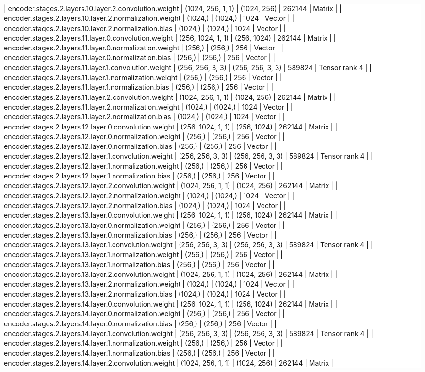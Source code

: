 | encoder.stages.2.layers.10.layer.2.convolution.weight | (1024, 256, 1, 1) | (1024, 256) | 262144 | Matrix |
| encoder.stages.2.layers.10.layer.2.normalization.weight | (1024,) | (1024,) | 1024 | Vector |
| encoder.stages.2.layers.10.layer.2.normalization.bias | (1024,) | (1024,) | 1024 | Vector |
| encoder.stages.2.layers.11.layer.0.convolution.weight | (256, 1024, 1, 1) | (256, 1024) | 262144 | Matrix |
| encoder.stages.2.layers.11.layer.0.normalization.weight | (256,) | (256,) | 256 | Vector |
| encoder.stages.2.layers.11.layer.0.normalization.bias | (256,) | (256,) | 256 | Vector |
| encoder.stages.2.layers.11.layer.1.convolution.weight | (256, 256, 3, 3) | (256, 256, 3, 3) | 589824 | Tensor rank 4 |
| encoder.stages.2.layers.11.layer.1.normalization.weight | (256,) | (256,) | 256 | Vector |
| encoder.stages.2.layers.11.layer.1.normalization.bias | (256,) | (256,) | 256 | Vector |
| encoder.stages.2.layers.11.layer.2.convolution.weight | (1024, 256, 1, 1) | (1024, 256) | 262144 | Matrix |
| encoder.stages.2.layers.11.layer.2.normalization.weight | (1024,) | (1024,) | 1024 | Vector |
| encoder.stages.2.layers.11.layer.2.normalization.bias | (1024,) | (1024,) | 1024 | Vector |
| encoder.stages.2.layers.12.layer.0.convolution.weight | (256, 1024, 1, 1) | (256, 1024) | 262144 | Matrix |
| encoder.stages.2.layers.12.layer.0.normalization.weight | (256,) | (256,) | 256 | Vector |
| encoder.stages.2.layers.12.layer.0.normalization.bias | (256,) | (256,) | 256 | Vector |
| encoder.stages.2.layers.12.layer.1.convolution.weight | (256, 256, 3, 3) | (256, 256, 3, 3) | 589824 | Tensor rank 4 |
| encoder.stages.2.layers.12.layer.1.normalization.weight | (256,) | (256,) | 256 | Vector |
| encoder.stages.2.layers.12.layer.1.normalization.bias | (256,) | (256,) | 256 | Vector |
| encoder.stages.2.layers.12.layer.2.convolution.weight | (1024, 256, 1, 1) | (1024, 256) | 262144 | Matrix |
| encoder.stages.2.layers.12.layer.2.normalization.weight | (1024,) | (1024,) | 1024 | Vector |
| encoder.stages.2.layers.12.layer.2.normalization.bias | (1024,) | (1024,) | 1024 | Vector |
| encoder.stages.2.layers.13.layer.0.convolution.weight | (256, 1024, 1, 1) | (256, 1024) | 262144 | Matrix |
| encoder.stages.2.layers.13.layer.0.normalization.weight | (256,) | (256,) | 256 | Vector |
| encoder.stages.2.layers.13.layer.0.normalization.bias | (256,) | (256,) | 256 | Vector |
| encoder.stages.2.layers.13.layer.1.convolution.weight | (256, 256, 3, 3) | (256, 256, 3, 3) | 589824 | Tensor rank 4 |
| encoder.stages.2.layers.13.layer.1.normalization.weight | (256,) | (256,) | 256 | Vector |
| encoder.stages.2.layers.13.layer.1.normalization.bias | (256,) | (256,) | 256 | Vector |
| encoder.stages.2.layers.13.layer.2.convolution.weight | (1024, 256, 1, 1) | (1024, 256) | 262144 | Matrix |
| encoder.stages.2.layers.13.layer.2.normalization.weight | (1024,) | (1024,) | 1024 | Vector |
| encoder.stages.2.layers.13.layer.2.normalization.bias | (1024,) | (1024,) | 1024 | Vector |
| encoder.stages.2.layers.14.layer.0.convolution.weight | (256, 1024, 1, 1) | (256, 1024) | 262144 | Matrix |
| encoder.stages.2.layers.14.layer.0.normalization.weight | (256,) | (256,) | 256 | Vector |
| encoder.stages.2.layers.14.layer.0.normalization.bias | (256,) | (256,) | 256 | Vector |
| encoder.stages.2.layers.14.layer.1.convolution.weight | (256, 256, 3, 3) | (256, 256, 3, 3) | 589824 | Tensor rank 4 |
| encoder.stages.2.layers.14.layer.1.normalization.weight | (256,) | (256,) | 256 | Vector |
| encoder.stages.2.layers.14.layer.1.normalization.bias | (256,) | (256,) | 256 | Vector |
| encoder.stages.2.layers.14.layer.2.convolution.weight | (1024, 256, 1, 1) | (1024, 256) | 262144 | Matrix |
